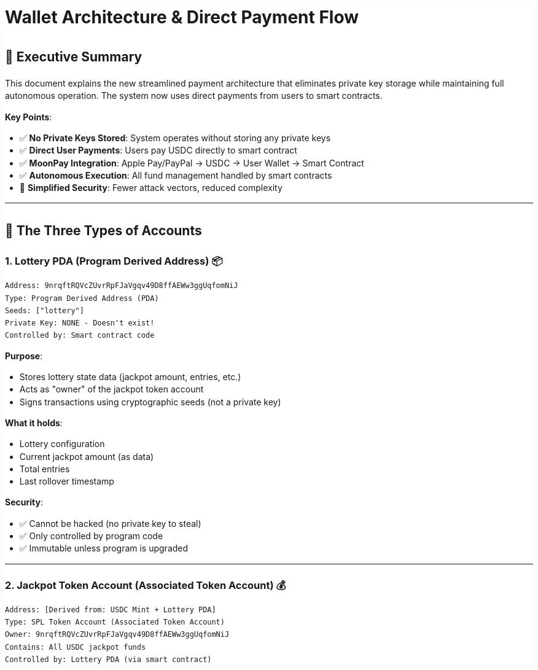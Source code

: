 # Wallet Architecture & Direct Payment Flow

## 🎯 **Executive Summary**

This document explains the new streamlined payment architecture that eliminates private key storage while maintaining full autonomous operation. The system now uses direct payments from users to smart contracts.

**Key Points**:
- ✅ **No Private Keys Stored**: System operates without storing any private keys
- ✅ **Direct User Payments**: Users pay USDC directly to smart contract
- ✅ **MoonPay Integration**: Apple Pay/PayPal → USDC → User Wallet → Smart Contract
- ✅ **Autonomous Execution**: All fund management handled by smart contracts
- 🔐 **Simplified Security**: Fewer attack vectors, reduced complexity

---

## 🏦 **The Three Types of Accounts**

### 1. **Lottery PDA (Program Derived Address)** 📦

```
Address: 9nrqftRQVcZUvrRpFJaVgqv49D8ffAEWw3ggUqfomNiJ
Type: Program Derived Address (PDA)
Seeds: ["lottery"]
Private Key: NONE - Doesn't exist!
Controlled by: Smart contract code
```

**Purpose**:
- Stores lottery state data (jackpot amount, entries, etc.)
- Acts as "owner" of the jackpot token account
- Signs transactions using cryptographic seeds (not a private key)

**What it holds**:
- Lottery configuration
- Current jackpot amount (as data)
- Total entries
- Last rollover timestamp

**Security**:
- ✅ Cannot be hacked (no private key to steal)
- ✅ Only controlled by program code
- ✅ Immutable unless program is upgraded

---

### 2. **Jackpot Token Account (Associated Token Account)** 💰

```
Address: [Derived from: USDC Mint + Lottery PDA]
Type: SPL Token Account (Associated Token Account)
Owner: 9nrqftRQVcZUvrRpFJaVgqv49D8ffAEWw3ggUqfomNiJ
Contains: All USDC jackpot funds
Controlled by: Lottery PDA (via smart contract)
```
